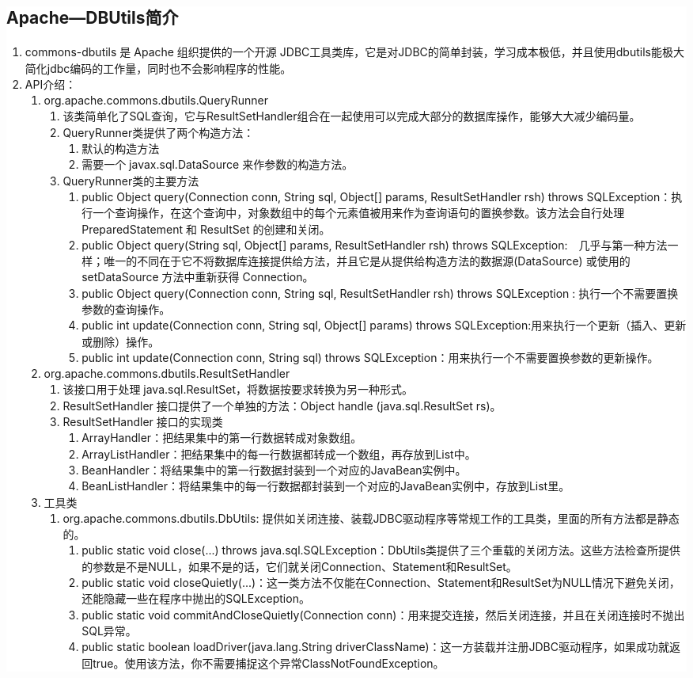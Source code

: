 ## Apache—DBUtils简介

1. commons-dbutils 是 Apache 组织提供的一个开源 JDBC工具类库，它是对JDBC的简单封装，学习成本极低，并且使用dbutils能极大简化jdbc编码的工作量，同时也不会影响程序的性能。
2. API介绍：
    1. org.apache.commons.dbutils.QueryRunner
        1. 该类简单化了SQL查询，它与ResultSetHandler组合在一起使用可以完成大部分的数据库操作，能够大大减少编码量。
        2. QueryRunner类提供了两个构造方法：
            1. 默认的构造方法
            2. 需要一个 javax.sql.DataSource 来作参数的构造方法。
        3. QueryRunner类的主要方法
            1. public Object query(Connection conn, String sql, Object[] params, ResultSetHandler rsh) throws SQLException：执行一个查询操作，在这个查询中，对象数组中的每个元素值被用来作为查询语句的置换参数。该方法会自行处理 PreparedStatement 和 ResultSet 的创建和关闭。
            2. public Object query(String sql, Object[] params, ResultSetHandler rsh) throws SQLException:　几乎与第一种方法一样；唯一的不同在于它不将数据库连接提供给方法，并且它是从提供给构造方法的数据源(DataSource) 或使用的setDataSource 方法中重新获得 Connection。
            3. public Object query(Connection conn, String sql, ResultSetHandler rsh) throws SQLException : 执行一个不需要置换参数的查询操作。
            4. public int update(Connection conn, String sql, Object[] params) throws SQLException:用来执行一个更新（插入、更新或删除）操作。
            5. public int update(Connection conn, String sql) throws SQLException：用来执行一个不需要置换参数的更新操作。
    2. org.apache.commons.dbutils.ResultSetHandler
        1. 该接口用于处理 java.sql.ResultSet，将数据按要求转换为另一种形式。
        2. ResultSetHandler 接口提供了一个单独的方法：Object handle (java.sql.ResultSet rs)。
        3. ResultSetHandler 接口的实现类
            1. ArrayHandler：把结果集中的第一行数据转成对象数组。
            2. ArrayListHandler：把结果集中的每一行数据都转成一个数组，再存放到List中。
            3. BeanHandler：将结果集中的第一行数据封装到一个对应的JavaBean实例中。
            4. BeanListHandler：将结果集中的每一行数据都封装到一个对应的JavaBean实例中，存放到List里。
    3. 工具类
        1. org.apache.commons.dbutils.DbUtils: 提供如关闭连接、装载JDBC驱动程序等常规工作的工具类，里面的所有方法都是静态的。
            1. public static void close(...) throws java.sql.SQLException：DbUtils类提供了三个重载的关闭方法。这些方法检查所提供的参数是不是NULL，如果不是的话，它们就关闭Connection、Statement和ResultSet。
            2. public static void closeQuietly(...)：这一类方法不仅能在Connection、Statement和ResultSet为NULL情况下避免关闭，还能隐藏一些在程序中抛出的SQLException。
            3. public static void commitAndCloseQuietly(Connection conn)：用来提交连接，然后关闭连接，并且在关闭连接时不抛出SQL异常。 
            4. public static boolean loadDriver(java.lang.String driverClassName)：这一方装载并注册JDBC驱动程序，如果成功就返回true。使用该方法，你不需要捕捉这个异常ClassNotFoundException。